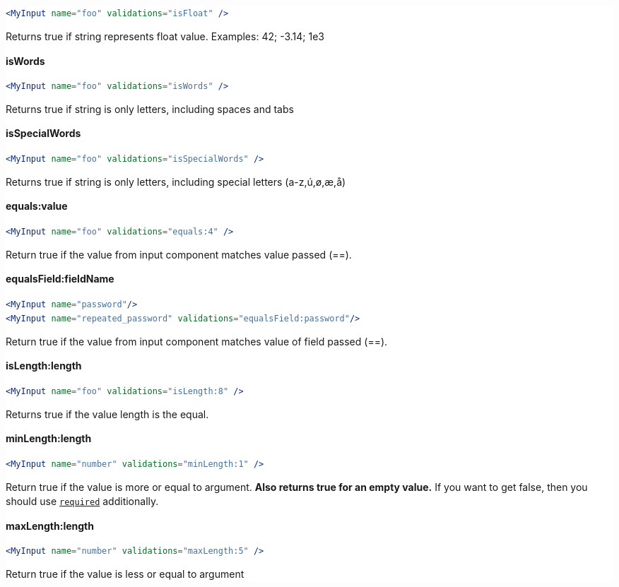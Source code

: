 ```jsx
<MyInput name="foo" validations="isFloat" />
```

Returns true if string represents float value. Examples: 42; -3.14; 1e3

**isWords**

```jsx
<MyInput name="foo" validations="isWords" />
```

Returns true if string is only letters, including spaces and tabs

**isSpecialWords**

```jsx
<MyInput name="foo" validations="isSpecialWords" />
```

Returns true if string is only letters, including special letters (a-z,ú,ø,æ,å)

**equals:value**

```jsx
<MyInput name="foo" validations="equals:4" />
```

Return true if the value from input component matches value passed (==).

**equalsField:fieldName**

```jsx
<MyInput name="password"/>
<MyInput name="repeated_password" validations="equalsField:password"/>
```

Return true if the value from input component matches value of field passed (==).

**isLength:length**

```jsx
<MyInput name="foo" validations="isLength:8" />
```

Returns true if the value length is the equal.

**minLength:length**

```jsx
<MyInput name="number" validations="minLength:1" />
```

Return true if the value is more or equal to argument. **Also returns true for an empty value.** If you want to get
false, then you should use [`required`](#required) additionally.

**maxLength:length**

```jsx
<MyInput name="number" validations="maxLength:5" />
```

Return true if the value is less or equal to argument
